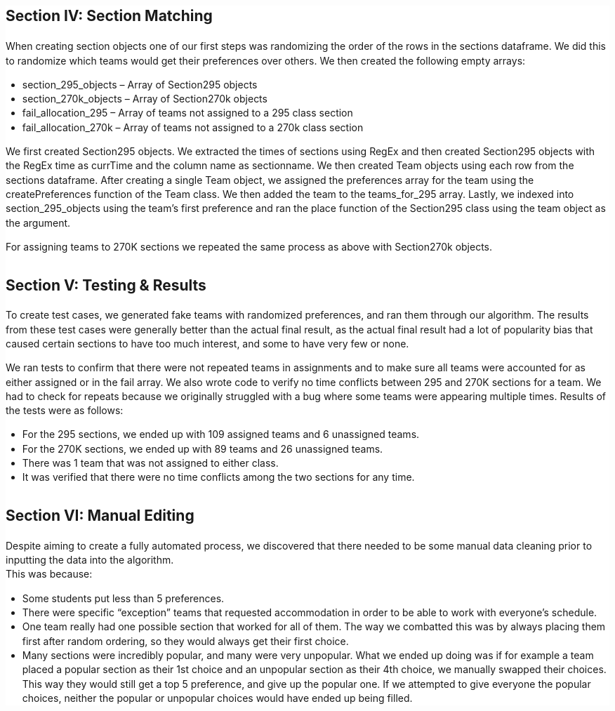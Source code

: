 
## **Section IV: Section Matching**

When creating section objects one of our first steps was randomizing the order of the rows in the sections dataframe. We did this to randomize which teams would get their preferences over others. We then created the following empty arrays: 
* section_295_objects – Array of Section295 objects
* section_270k_objects – Array of Section270k objects 
* fail_allocation_295 – Array of teams not assigned to a 295 class section 
* fail_allocation_270k – Array of teams not assigned to a 270k class section 

We first created Section295 objects. We extracted the times of sections using RegEx and then created Section295 objects with the RegEx time as currTime and the column name as sectionname. We then created Team objects using each row from the sections dataframe. After creating a single Team object, we assigned the preferences array for the team using the createPreferences function of the Team class. We then added the team to the teams_for_295 array. Lastly, we indexed into section_295_objects using the team’s first preference and ran the place function of the Section295 class using the team object as the argument.

For assigning teams to 270K sections we repeated the same process as above with Section270k objects.


## **Section V: Testing & Results**

To create test cases, we generated fake teams with randomized preferences, and ran them through our algorithm. The results from these test cases were generally better than the actual final result, as the actual final result had a lot of popularity bias that caused certain sections to have too much interest, and some to have very few or none. 

We ran tests to confirm that there were not repeated teams in assignments and to make sure all teams were accounted for as either assigned or in the fail array. We also wrote code to verify no time conflicts between 295 and 270K sections for a team. We had to check for repeats because we originally struggled with a bug where some teams were appearing multiple times. Results of the tests were as follows:
* For the 295 sections, we ended up with 109 assigned teams and 6 unassigned teams. 
* For the 270K sections, we ended up with 89 teams and 26 unassigned teams.
* There was 1 team that was not assigned to either class. 
* It was verified that there were no time conflicts among the two sections for any time. 


## **Section VI: Manual Editing**

Despite aiming to create a fully automated process, we discovered that there needed to be some manual data cleaning prior to inputting the data into the algorithm. <br />
This was because:
* Some students put less than 5 preferences.
* There were specific “exception” teams that requested accommodation in order to be able to work with everyone’s schedule.
* One team really had one possible section that worked for all of them. The way we combatted this was by always placing them first after random ordering, so they would always get their first choice. 
* Many sections were incredibly popular, and many were very unpopular. What we ended up doing was if for example a team placed a popular section as their 1st choice and an unpopular section as their 4th choice, we manually swapped their choices. This way they would still get a top 5 preference, and give up the popular one. If we attempted to give everyone the popular choices, neither the popular or unpopular choices would have ended up being filled.
